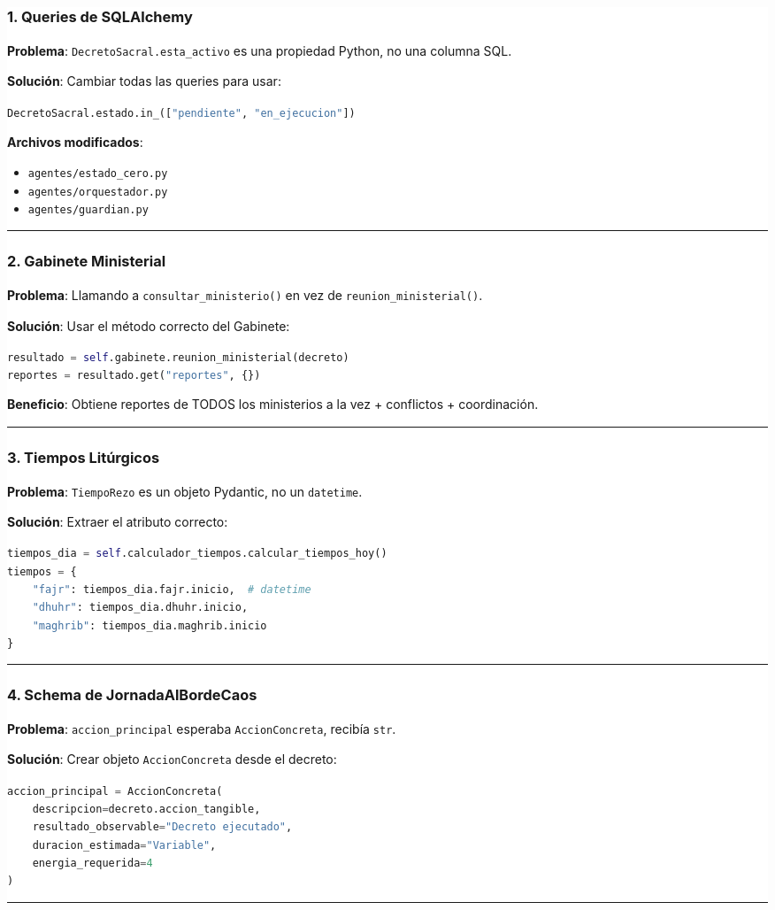 ### 1. Queries de SQLAlchemy

**Problema**: `DecretoSacral.esta_activo` es una propiedad Python, no una columna SQL.

**Solución**: Cambiar todas las queries para usar:
```python
DecretoSacral.estado.in_(["pendiente", "en_ejecucion"])
```

**Archivos modificados**:
- `agentes/estado_cero.py`
- `agentes/orquestador.py`
- `agentes/guardian.py`

---

### 2. Gabinete Ministerial

**Problema**: Llamando a `consultar_ministerio()` en vez de `reunion_ministerial()`.

**Solución**: Usar el método correcto del Gabinete:
```python
resultado = self.gabinete.reunion_ministerial(decreto)
reportes = resultado.get("reportes", {})
```

**Beneficio**: Obtiene reportes de TODOS los ministerios a la vez + conflictos + coordinación.

---

### 3. Tiempos Litúrgicos

**Problema**: `TiempoRezo` es un objeto Pydantic, no un `datetime`.

**Solución**: Extraer el atributo correcto:
```python
tiempos_dia = self.calculador_tiempos.calcular_tiempos_hoy()
tiempos = {
    "fajr": tiempos_dia.fajr.inicio,  # datetime
    "dhuhr": tiempos_dia.dhuhr.inicio,
    "maghrib": tiempos_dia.maghrib.inicio
}
```

---

### 4. Schema de JornadaAlBordeCaos

**Problema**: `accion_principal` esperaba `AccionConcreta`, recibía `str`.

**Solución**: Crear objeto `AccionConcreta` desde el decreto:
```python
accion_principal = AccionConcreta(
    descripcion=decreto.accion_tangible,
    resultado_observable="Decreto ejecutado",
    duracion_estimada="Variable",
    energia_requerida=4
)
```

---